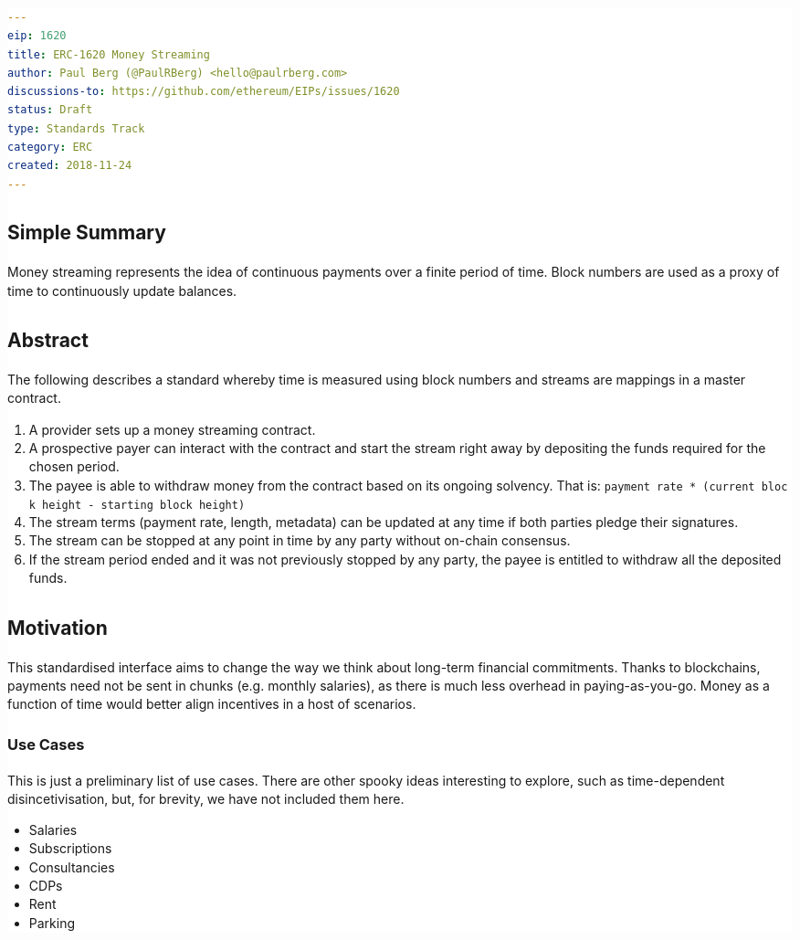 ```yaml
---
eip: 1620
title: ERC-1620 Money Streaming
author: Paul Berg (@PaulRBerg) <hello@paulrberg.com>
discussions-to: https://github.com/ethereum/EIPs/issues/1620
status: Draft
type: Standards Track
category: ERC
created: 2018-11-24
---
```




## Simple Summary

Money streaming represents the idea of continuous payments over a finite period of time. Block numbers are used as a proxy of time to continuously update balances.

## Abstract

The following describes a standard whereby time is measured using block numbers and streams are mappings in a master contract.

1. A provider sets up a money streaming contract.
2. A prospective payer can interact with the contract and start the stream right away by depositing the funds required for the chosen period.
3. The payee is able to withdraw money from the contract based on its ongoing solvency. That is: `payment rate * (current block height - starting block height)`
4. The stream terms (payment rate, length, metadata) can be updated at any time if both parties pledge their signatures.
5. The stream can be stopped at any point in time by any party without on-chain consensus.
6. If the stream period ended and it was not previously stopped by any party, the payee is entitled to withdraw all the deposited funds.

## Motivation

This standardised interface aims to change the way we think about long-term financial commitments. Thanks to blockchains, payments need not be sent in chunks (e.g. monthly salaries), as there is much less overhead in paying-as-you-go. Money as a function of time would better align incentives in a host of scenarios.

### Use Cases

This is just a preliminary list of use cases. There are other spooky ideas interesting to explore, such as time-dependent disincetivisation, but, for brevity, we have not included them here.

- Salaries
- Subscriptions
- Consultancies
- CDPs
- Rent
- Parking
